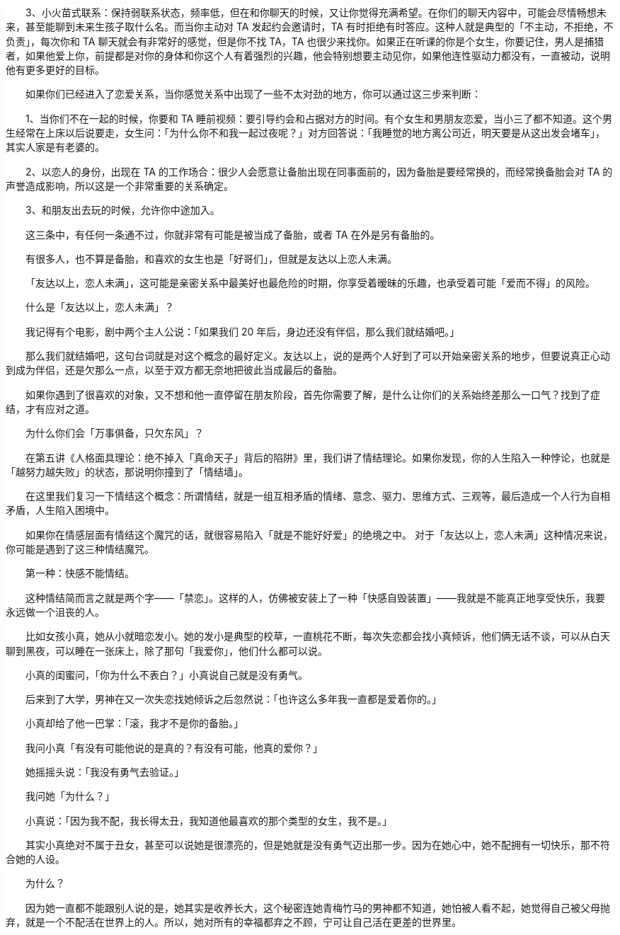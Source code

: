 &emsp;&emsp;3、小火苗式联系：保持弱联系状态，频率低，但在和你聊天的时候，又让你觉得充满希望。在你们的聊天内容中，可能会尽情畅想未来，甚至能聊到未来生孩子取什么名。而当你主动对 TA 发起约会邀请时，TA 有时拒绝有时答应。这种人就是典型的「不主动，不拒绝，不负责」，每次你和 TA 聊天就会有非常好的感觉，但是你不找 TA，TA 也很少来找你。如果正在听课的你是个女生，你要记住，男人是捕猎者，如果他爱上你，前提都是对你的身体和你这个人有着强烈的兴趣，他会特别想要主动见你，如果他连性驱动力都没有，一直被动，说明他有更多更好的目标。  
  
&emsp;&emsp;如果你们已经进入了恋爱关系，当你感觉关系中出现了一些不太对劲的地方，你可以通过这三步来判断：  
  
&emsp;&emsp;1、当你们不在一起的时候，你要和 TA 睡前视频：要引导约会和占据对方的时间。有个女生和男朋友恋爱，当小三了都不知道。这个男生经常在上床以后说要走，女生问：「为什么你不和我一起过夜呢？」对方回答说：「我睡觉的地方离公司近，明天要是从这出发会堵车」，其实人家是有老婆的。  
  
&emsp;&emsp;2、以恋人的身份，出现在 TA 的工作场合：很少人会愿意让备胎出现在同事面前的，因为备胎是要经常换的，而经常换备胎会对 TA 的声誉造成影响，所以这是一个非常重要的关系确定。  
  
&emsp;&emsp;3、和朋友出去玩的时候，允许你中途加入。  
  
&emsp;&emsp;这三条中，有任何一条通不过，你就非常有可能是被当成了备胎，或者 TA 在外是另有备胎的。  
  
&emsp;&emsp;有很多人，也不算是备胎，和喜欢的女生也是「好哥们」，但就是友达以上恋人未满。  
  
&emsp;&emsp;「友达以上，恋人未满」，这可能是亲密关系中最美好也最危险的时期，你享受着暧昧的乐趣，也承受着可能「爱而不得」的风险。  
  
&emsp;&emsp;什么是「友达以上，恋人未满」？  
  
&emsp;&emsp;我记得有个电影，剧中两个主人公说：「如果我们 20 年后，身边还没有伴侣，那么我们就结婚吧。」  
  
&emsp;&emsp;那么我们就结婚吧，这句台词就是对这个概念的最好定义。友达以上，说的是两个人好到了可以开始亲密关系的地步，但要说真正心动到成为伴侣，还是欠那么一点，以至于双方都无奈地把彼此当成最后的备胎。  
  
&emsp;&emsp;如果你遇到了很喜欢的对象，又不想和他一直停留在朋友阶段，首先你需要了解，是什么让你们的关系始终差那么一口气？找到了症结，才有应对之道。  
  
&emsp;&emsp;为什么你们会「万事俱备，只欠东风」？  
  
&emsp;&emsp;在第五讲《人格面具理论：绝不掉入「真命天子」背后的陷阱》里，我们讲了情结理论。如果你发现，你的人生陷入一种悖论，也就是「越努力越失败」的状态，那说明你撞到了「情结墙」。  
  
&emsp;&emsp;在这里我们复习一下情结这个概念：所谓情结，就是一组互相矛盾的情绪、意念、驱力、思维方式、三观等，最后造成一个人行为自相矛盾，人生陷入困境中。  
  
&emsp;&emsp;如果你在情感层面有情结这个魔咒的话，就很容易陷入「就是不能好好爱」的绝境之中。 对于「友达以上，恋人未满」这种情况来说，你可能是遇到了这三种情结魔咒。  
  
&emsp;&emsp;第一种：快感不能情结。  
  
&emsp;&emsp;这种情结简而言之就是两个字——「禁恋」。这样的人，仿佛被安装上了一种「快感自毁装置」——我就是不能真正地享受快乐，我要永远做一个沮丧的人。  
  
&emsp;&emsp;比如女孩小真，她从小就暗恋发小。她的发小是典型的校草，一直桃花不断，每次失恋都会找小真倾诉，他们俩无话不谈，可以从白天聊到黑夜，可以睡在一张床上，除了那句「我爱你」，他们什么都可以说。  
  
&emsp;&emsp;小真的闺蜜问，「你为什么不表白？」小真说自己就是没有勇气。  
  
&emsp;&emsp;后来到了大学，男神在又一次失恋找她倾诉之后忽然说：「也许这么多年我一直都是爱着你的。」  
  
&emsp;&emsp;小真却给了他一巴掌：「滚，我才不是你的备胎。」  
  
&emsp;&emsp;我问小真「有没有可能他说的是真的？有没有可能，他真的爱你？」  
  
&emsp;&emsp;她摇摇头说：「我没有勇气去验证。」  
  
&emsp;&emsp;我问她「为什么？」  
  
&emsp;&emsp;小真说：「因为我不配，我长得太丑，我知道他最喜欢的那个类型的女生，我不是。」  
  
&emsp;&emsp;其实小真绝对不属于丑女，甚至可以说她是很漂亮的，但是她就是没有勇气迈出那一步。因为在她心中，她不配拥有一切快乐，那不符合她的人设。  
  
&emsp;&emsp;为什么？  
  
&emsp;&emsp;因为她一直都不能跟别人说的是，她其实是收养长大，这个秘密连她青梅竹马的男神都不知道，她怕被人看不起，她觉得自己被父母抛弃，就是一个不配活在世界上的人。所以，她对所有的幸福都弃之不顾，宁可让自己活在更差的世界里。  
  